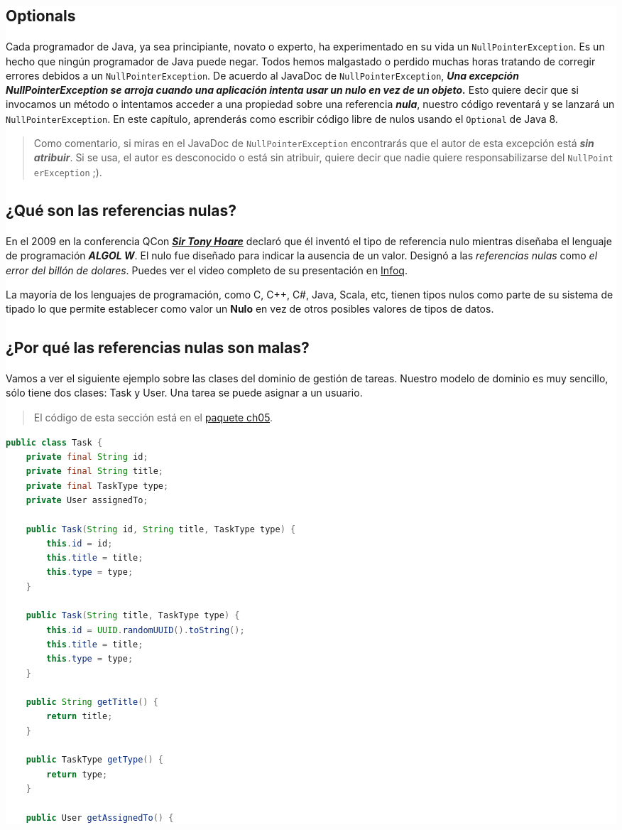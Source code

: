 Optionals
----

Cada programador de Java, ya sea principiante, novato o experto, ha experimentado en su vida un `NullPointerException`. Es un hecho que ningún programador de Java puede negar. Todos hemos malgastado o perdido muchas horas tratando de corregir errores debidos a un `NullPointerException`. De acuerdo al JavaDoc de `NullPointerException`, ***Una excepción NullPointerException se arroja cuando una aplicación intenta usar un nulo en vez de un objeto.*** Esto quiere decir que si invocamos un método o intentamos acceder a una propiedad sobre una referencia ***nula***, nuestro código reventará y se lanzará un `NullPointerException`. En este capítulo, aprenderás como escribir código libre de nulos usando el `Optional` de Java 8.

> Como comentario, si miras en el JavaDoc de `NullPointerException` encontrarás que el autor de esta excepción está ***sin atribuir***. Si se usa, el autor es desconocido o está sin atribuir, quiere decir que nadie quiere responsabilizarse del `NullPointerException` ;).


## ¿Qué son las referencias nulas?

En el 2009 en la conferencia QCon ***[Sir Tony Hoare](https://en.wikipedia.org/wiki/Tony_Hoare)***
declaró que él inventó el tipo de referencia nulo mientras diseñaba el lenguaje de programación ***ALGOL W***. El nulo fue diseñado para indicar la ausencia de un valor. Designó a las *referencias nulas* como *el error del billón de dolares*. Puedes ver el video completo de su presentación en [Infoq](http://www.infoq.com/presentations/Null-References-The-Billion-Dollar-Mistake-Tony-Hoare).

La mayoría de los lenguajes de programación, como C, C++, C#, Java, Scala, etc, tienen tipos nulos como parte de su sistema de tipado lo que permite establecer como valor un **Nulo** en vez de otros posibles valores de tipos de datos.

## ¿Por qué las referencias nulas son malas?

Vamos a ver el siguiente ejemplo sobre las clases del dominio de gestión de tareas. Nuestro modelo de dominio es muy sencillo, sólo tiene dos clases: Task y User. Una tarea se puede asignar a un usuario.

> El código de esta sección está en el [paquete ch05](https://github.com/shekhargulati/java8-the-missing-tutorial/tree/master/code/src/main/java/com/shekhargulati/java8_tutorial/ch05).

```java
public class Task {
    private final String id;
    private final String title;
    private final TaskType type;
    private User assignedTo;

    public Task(String id, String title, TaskType type) {
        this.id = id;
        this.title = title;
        this.type = type;
    }

    public Task(String title, TaskType type) {
        this.id = UUID.randomUUID().toString();
        this.title = title;
        this.type = type;
    }

    public String getTitle() {
        return title;
    }

    public TaskType getType() {
        return type;
    }

    public User getAssignedTo() {
```
